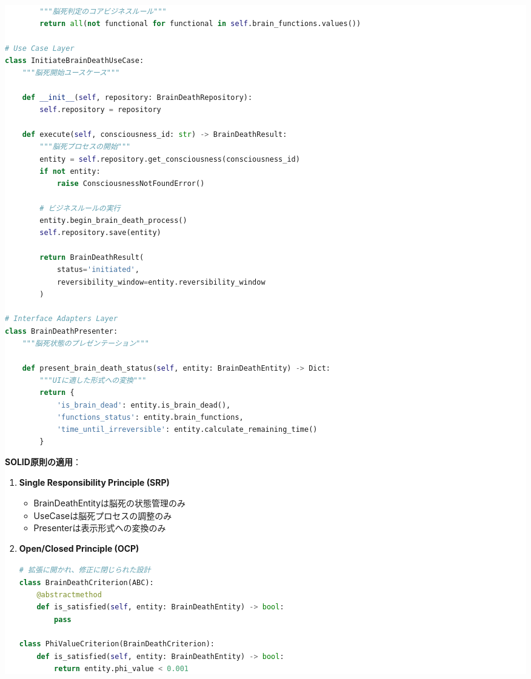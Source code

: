 ```python
        """脳死判定のコアビジネスルール"""
        return all(not functional for functional in self.brain_functions.values())

# Use Case Layer
class InitiateBrainDeathUseCase:
    """脳死開始ユースケース"""
    
    def __init__(self, repository: BrainDeathRepository):
        self.repository = repository
    
    def execute(self, consciousness_id: str) -> BrainDeathResult:
        """脳死プロセスの開始"""
        entity = self.repository.get_consciousness(consciousness_id)
        if not entity:
            raise ConsciousnessNotFoundError()
        
        # ビジネスルールの実行
        entity.begin_brain_death_process()
        self.repository.save(entity)
        
        return BrainDeathResult(
            status='initiated',
            reversibility_window=entity.reversibility_window
        )

# Interface Adapters Layer
class BrainDeathPresenter:
    """脳死状態のプレゼンテーション"""
    
    def present_brain_death_status(self, entity: BrainDeathEntity) -> Dict:
        """UIに適した形式への変換"""
        return {
            'is_brain_dead': entity.is_brain_dead(),
            'functions_status': entity.brain_functions,
            'time_until_irreversible': entity.calculate_remaining_time()
        }
```

**SOLID原則の適用**：

1. **Single Responsibility Principle (SRP)**
   - BrainDeathEntityは脳死の状態管理のみ
   - UseCaseは脳死プロセスの調整のみ
   - Presenterは表示形式への変換のみ

2. **Open/Closed Principle (OCP)**
   ```python
   # 拡張に開かれ、修正に閉じられた設計
   class BrainDeathCriterion(ABC):
       @abstractmethod
       def is_satisfied(self, entity: BrainDeathEntity) -> bool:
           pass
   
   class PhiValueCriterion(BrainDeathCriterion):
       def is_satisfied(self, entity: BrainDeathEntity) -> bool:
           return entity.phi_value < 0.001
   ```
